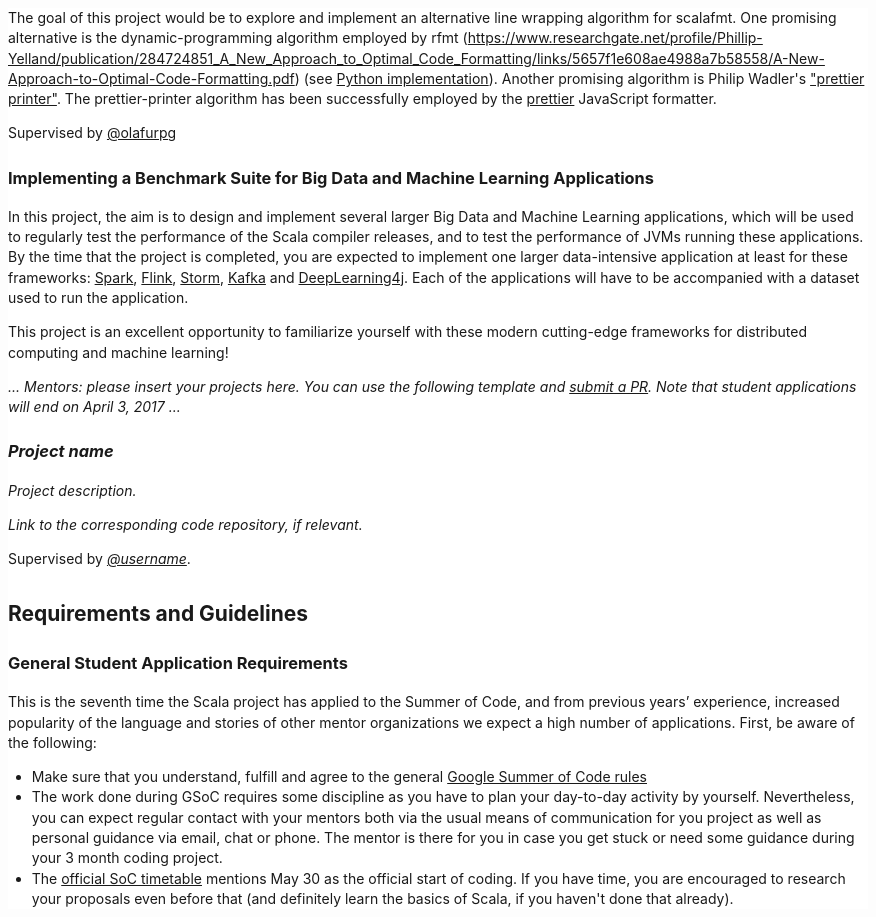 The goal of this project would be to explore and implement an alternative line wrapping algorithm for scalafmt.
One promising alternative is the dynamic-programming algorithm employed by rfmt (https://www.researchgate.net/profile/Phillip-Yelland/publication/284724851_A_New_Approach_to_Optimal_Code_Formatting/links/5657f1e608ae4988a7b58558/A-New-Approach-to-Optimal-Code-Formatting.pdf)
(see [Python implementation](https://github.com/google/rfmt)).
Another promising algorithm is Philip Wadler's ["prettier printer"](https://homepages.inf.ed.ac.uk/wadler/papers/prettier/prettier.pdf).
The prettier-printer algorithm has been successfully employed by the [prettier](https://github.com/jlongster/prettier) JavaScript formatter.

Supervised by [@olafurpg](https://github.com/olafurpg)

###  Implementing a Benchmark Suite for Big Data and Machine Learning Applications

In this project, the aim is to design and implement several larger Big Data and Machine Learning applications, which will be used to regularly test the performance of the Scala compiler releases, and to test the performance of JVMs running these applications. By the time that the project is completed, you are expected to implement one larger data-intensive application at least for these frameworks: [Spark](https://spark.apache.org/), [Flink](https://flink.apache.org/), [Storm](https://storm.apache.org/), [Kafka](https://kafka.apache.org/) and [DeepLearning4j](https://github.com/deeplearning4j). Each of the applications will have to be accompanied with a dataset used to run the application.

This project is an excellent opportunity to familiarize yourself with these modern cutting-edge frameworks for distributed computing and machine learning!


*... Mentors: please insert your projects here. You can use the following template and [submit a PR](https://github.com/scala/scala-lang). Note that student applications will end on April 3, 2017 ...*

### *Project name*

*Project description.*

*Link to the corresponding code repository, if relevant.*

Supervised by *[@username](https://github.com/user-name)*.

## Requirements and Guidelines

### General Student Application Requirements

This is the seventh time the Scala project has applied to the Summer of
Code, and from previous years’ experience, increased popularity of the
language and stories of other mentor organizations we expect a high
number of applications. First, be aware of the following:

*   Make sure that you understand, fulfill and agree to the general
    [Google Summer of Code rules](https://summerofcode.withgoogle.com/rules/)
*   The work done during GSoC requires some discipline as
    you have to plan your day-to-day activity by
    yourself. Nevertheless, you can expect regular contact with your
    mentors both via the usual means of communication for you project
    as well as personal guidance via email, chat or phone. The mentor is
    there for you in case you get stuck or need some guidance during your 3 month coding project.
*   The [official SoC timetable](https://summerofcode.withgoogle.com/how-it-works/#timeline)
    mentions May 30 as the official start of coding. If you
    have time, you are encouraged to research your proposals even
    before that (and definitely learn the basics of Scala, if you
    haven't done that already).
